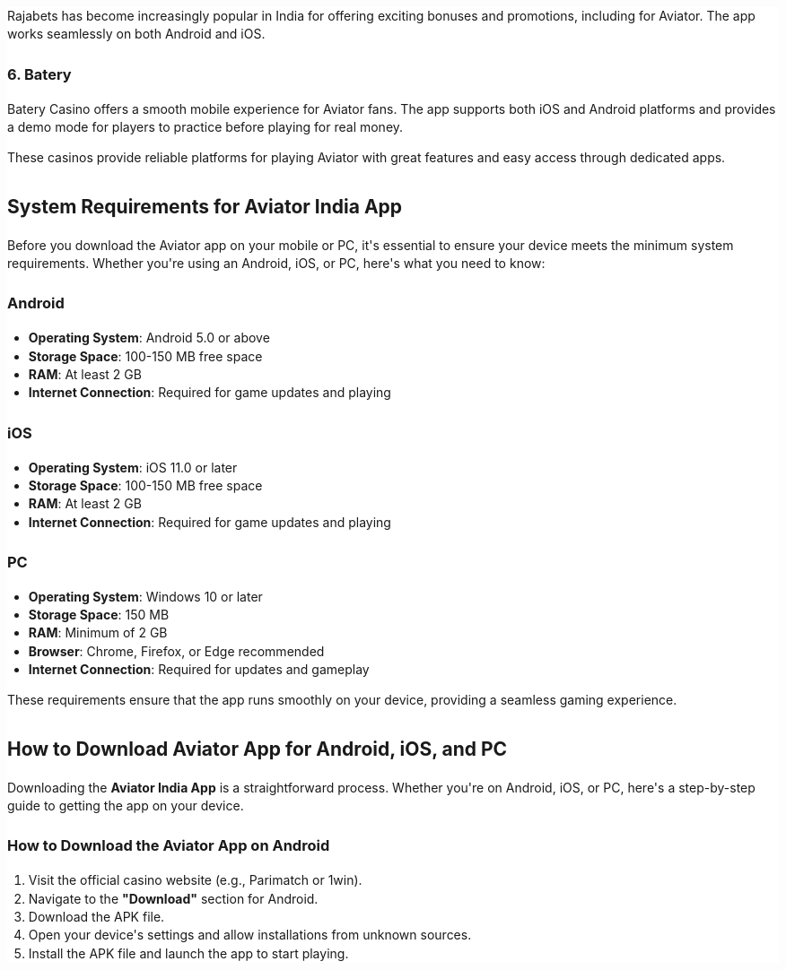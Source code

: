 Rajabets has become increasingly popular in India for offering exciting
bonuses and promotions, including for Aviator. The app works seamlessly
on both Android and iOS.

### 6. **Batery**

Batery Casino offers a smooth mobile experience for Aviator fans. The
app supports both iOS and Android platforms and provides a demo mode for
players to practice before playing for real money.

These casinos provide reliable platforms for playing Aviator with great
features and easy access through dedicated apps.

## System Requirements for Aviator India App

Before you download the Aviator app on your mobile or PC, it's essential
to ensure your device meets the minimum system requirements. Whether
you're using an Android, iOS, or PC, here's what you need to know:

### Android

-   **Operating System**: Android 5.0 or above
-   **Storage Space**: 100-150 MB free space
-   **RAM**: At least 2 GB
-   **Internet Connection**: Required for game updates and playing

### iOS

-   **Operating System**: iOS 11.0 or later
-   **Storage Space**: 100-150 MB free space
-   **RAM**: At least 2 GB
-   **Internet Connection**: Required for game updates and playing

### PC

-   **Operating System**: Windows 10 or later
-   **Storage Space**: 150 MB
-   **RAM**: Minimum of 2 GB
-   **Browser**: Chrome, Firefox, or Edge recommended
-   **Internet Connection**: Required for updates and gameplay

These requirements ensure that the app runs smoothly on your device,
providing a seamless gaming experience.

## How to Download Aviator App for Android, iOS, and PC

Downloading the **Aviator India App** is a straightforward process.
Whether you\'re on Android, iOS, or PC, here's a step-by-step guide to
getting the app on your device.

### How to Download the Aviator App on Android

1.  Visit the official casino website (e.g., Parimatch or 1win).
2.  Navigate to the **\"Download\"** section for Android.
3.  Download the APK file.
4.  Open your device's settings and allow installations from unknown
    sources.
5.  Install the APK file and launch the app to start playing.
